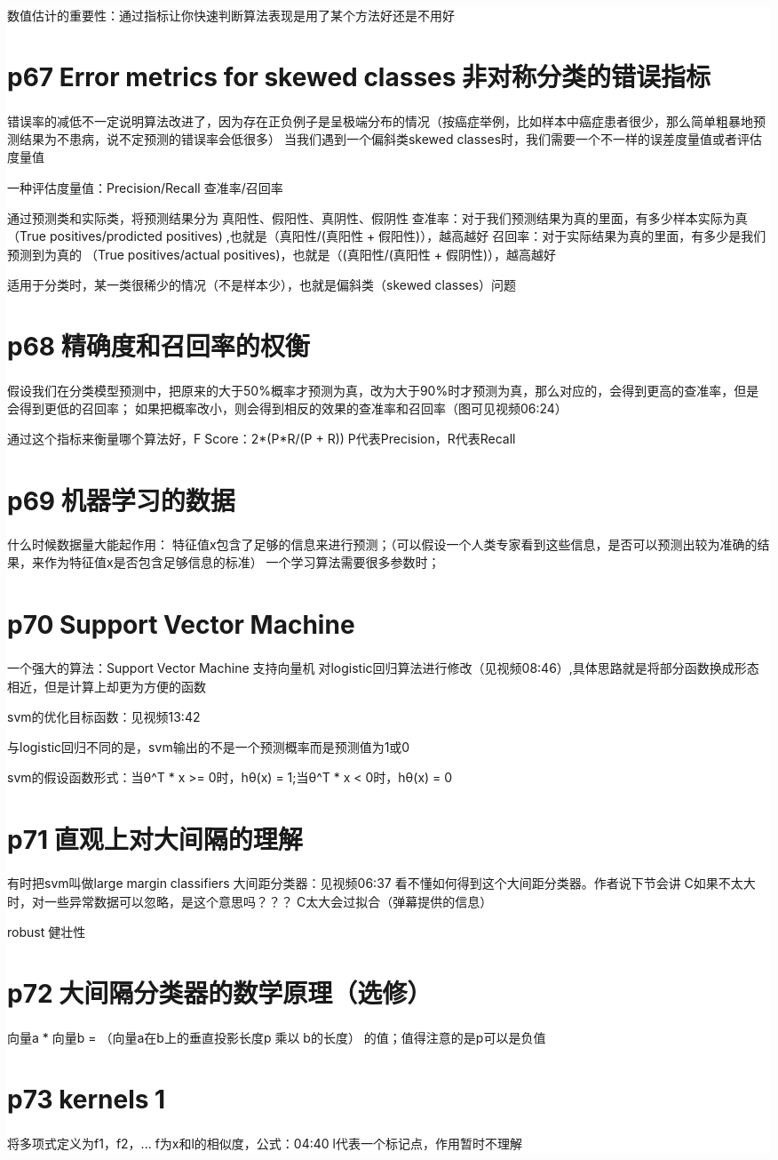 数值估计的重要性：通过指标让你快速判断算法表现是用了某个方法好还是不用好

# p67 Error metrics for skewed classes 非对称分类的错误指标
错误率的减低不一定说明算法改进了，因为存在正负例子是呈极端分布的情况（按癌症举例，比如样本中癌症患者很少，那么简单粗暴地预测结果为不患病，说不定预测的错误率会低很多）
当我们遇到一个偏斜类skewed classes时，我们需要一个不一样的误差度量值或者评估度量值

一种评估度量值：Precision/Recall 查准率/召回率

通过预测类和实际类，将预测结果分为 真阳性、假阳性、真阴性、假阴性
查准率：对于我们预测结果为真的里面，有多少样本实际为真（True positives/prodicted positives) ,也就是（真阳性/(真阳性 + 假阳性)），越高越好
召回率：对于实际结果为真的里面，有多少是我们预测到为真的 （True positives/actual positives)，也就是（(真阳性/(真阳性 + 假阴性)），越高越好

适用于分类时，某一类很稀少的情况（不是样本少），也就是偏斜类（skewed classes）问题

# p68 精确度和召回率的权衡
假设我们在分类模型预测中，把原来的大于50%概率才预测为真，改为大于90%时才预测为真，那么对应的，会得到更高的查准率，但是会得到更低的召回率；
如果把概率改小，则会得到相反的效果的查准率和召回率（图可见视频06:24）

通过这个指标来衡量哪个算法好，F Score：2*(P*R/(P + R))
P代表Precision，R代表Recall

# p69 机器学习的数据
什么时候数据量大能起作用：
特征值x包含了足够的信息来进行预测；（可以假设一个人类专家看到这些信息，是否可以预测出较为准确的结果，来作为特征值x是否包含足够信息的标准）
一个学习算法需要很多参数时；

# p70 Support Vector Machine
一个强大的算法：Support Vector Machine 支持向量机
对logistic回归算法进行修改（见视频08:46）,具体思路就是将部分函数换成形态相近，但是计算上却更为方便的函数  

svm的优化目标函数：见视频13:42

与logistic回归不同的是，svm输出的不是一个预测概率而是预测值为1或0

svm的假设函数形式：当θ^T * x >= 0时，hθ(x) = 1;当θ^T * x < 0时，hθ(x) = 0

# p71 直观上对大间隔的理解
有时把svm叫做large margin classifiers 大间距分类器：见视频06:37
看不懂如何得到这个大间距分类器。作者说下节会讲
C如果不太大时，对一些异常数据可以忽略，是这个意思吗？？？
C太大会过拟合（弹幕提供的信息）

robust 健壮性

# p72 大间隔分类器的数学原理（选修）
向量a * 向量b = （向量a在b上的垂直投影长度p 乘以 b的长度） 的值；值得注意的是p可以是负值

# p73 kernels 1
将多项式定义为f1，f2，...    f为x和l的相似度，公式：04:40
l代表一个标记点，作用暂时不理解
